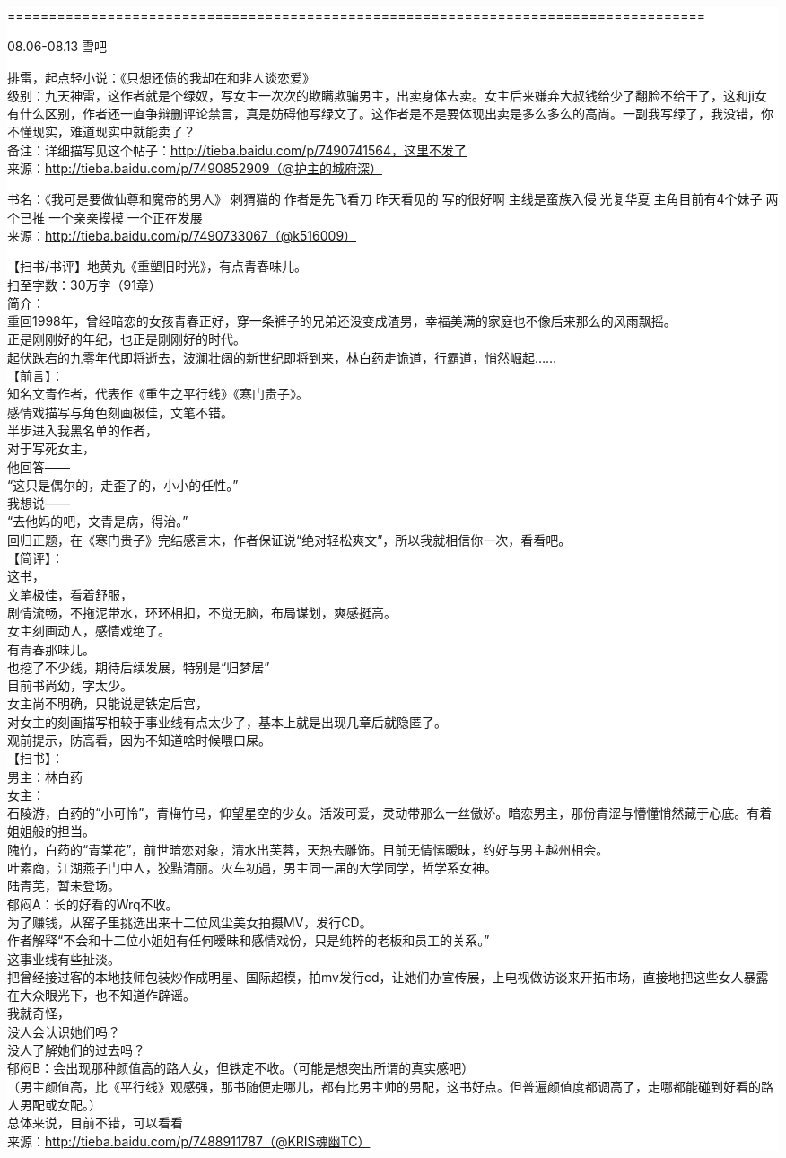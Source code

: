   
====================================================================================  
  
  
08.06-08.13 雪吧  
  
  
排雷，起点轻小说：《只想还债的我却在和非人谈恋爱》  
级别：九天神雷，这作者就是个绿奴，写女主一次次的欺瞒欺骗男主，出卖身体去卖。女主后来嫌弃大叔钱给少了翻脸不给干了，这和ji女有什么区别，作者还一直争辩删评论禁言，真是妨碍他写绿文了。这作者是不是要体现出卖是多么多么的高尚。一副我写绿了，我没错，你不懂现实，难道现实中就能卖了？  
备注：详细描写见这个帖子：http://tieba.baidu.com/p/7490741564，这里不发了  
来源：http://tieba.baidu.com/p/7490852909（@护主的城府深）  
  
  
书名：《我可是要做仙尊和魔帝的男人》 刺猬猫的 作者是先飞看刀 昨天看见的 写的很好啊 主线是蛮族入侵 光复华夏 主角目前有4个妹子 两个已推 一个亲亲摸摸  一个正在发展  
来源：http://tieba.baidu.com/p/7490733067（@k516009）  
  
  
【扫书/书评】地黄丸《重塑旧时光》，有点青春味儿。  
扫至字数：30万字（91章）  
简介：  
重回1998年，曾经暗恋的女孩青春正好，穿一条裤子的兄弟还没变成渣男，幸福美满的家庭也不像后来那么的风雨飘摇。  
正是刚刚好的年纪，也正是刚刚好的时代。  
起伏跌宕的九零年代即将逝去，波澜壮阔的新世纪即将到来，林白药走诡道，行霸道，悄然崛起……  
【前言】：  
知名文青作者，代表作《重生之平行线》《寒门贵子》。  
感情戏描写与角色刻画极佳，文笔不错。  
半步进入我黑名单的作者，  
对于写死女主，  
他回答——  
“这只是偶尔的，走歪了的，小小的任性。”  
我想说——  
“去他妈的吧，文青是病，得治。”  
回归正题，在《寒门贵子》完结感言末，作者保证说“绝对轻松爽文”，所以我就相信你一次，看看吧。  
【简评】：  
这书，  
文笔极佳，看着舒服，  
剧情流畅，不拖泥带水，环环相扣，不觉无脑，布局谋划，爽感挺高。  
女主刻画动人，感情戏绝了。  
有青春那味儿。  
也挖了不少线，期待后续发展，特别是“归梦居”  
目前书尚幼，字太少。  
女主尚不明确，只能说是铁定后宫，  
对女主的刻画描写相较于事业线有点太少了，基本上就是出现几章后就隐匿了。  
观前提示，防高看，因为不知道啥时候喂口屎。  
【扫书】：  
男主：林白药  
女主：  
石陵游，白药的“小可怜”，青梅竹马，仰望星空的少女。活泼可爱，灵动带那么一丝傲娇。暗恋男主，那份青涩与懵懂悄然藏于心底。有着姐姐般的担当。  
隗竹，白药的“青棠花”，前世暗恋对象，清水出芙蓉，天热去雕饰。目前无情愫暧昧，约好与男主越州相会。  
叶素商，江湖燕子门中人，狡黠清丽。火车初遇，男主同一届的大学同学，哲学系女神。  
陆青芜，暂未登场。  
郁闷A：长的好看的Wrq不收。  
为了赚钱，从窑子里挑选出来十二位风尘美女拍摄MV，发行CD。  
作者解释“不会和十二位小姐姐有任何暧昧和感情戏份，只是纯粹的老板和员工的关系。”  
这事业线有些扯淡。  
把曾经接过客的本地技师包装炒作成明星、国际超模，拍mv发行cd，让她们办宣传展，上电视做访谈来开拓市场，直接地把这些女人暴露在大众眼光下，也不知道作辟谣。  
我就奇怪，  
没人会认识她们吗？  
没人了解她们的过去吗？  
郁闷B：会出现那种颜值高的路人女，但铁定不收。（可能是想突出所谓的真实感吧）  
（男主颜值高，比《平行线》观感强，那书随便走哪儿，都有比男主帅的男配，这书好点。但普遍颜值度都调高了，走哪都能碰到好看的路人男配或女配。）  
总体来说，目前不错，可以看看   
来源：http://tieba.baidu.com/p/7488911787（@KRIS魂幽TC）  
  